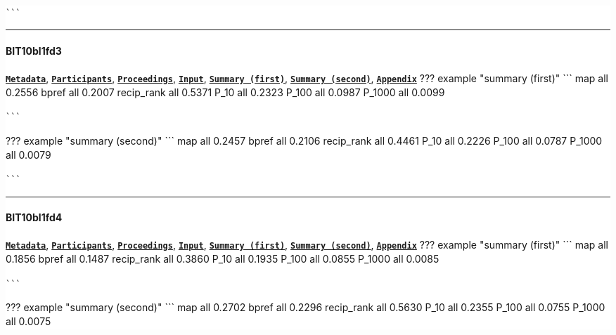 	```
---
#### BIT10bl1fd3 
[**`Metadata`**](./runs.md#bit10bl1fd3), [**`Participants`**](./participants.md#bit), [**`Proceedings`**](./proceedings.md#bit-at-trec-2010-blog-track-faceted-blog-distillation), [**`Input`**](https://trec.nist.gov/results/trec19/blog/input.BIT10bl1fd3.gz), [**`Summary (first)`**](https://trec.nist.gov/results/trec19/blog/summary.first.BIT10bl1fd3.gz), [**`Summary (second)`**](https://trec.nist.gov/results/trec19/blog/summary.second.BIT10bl1fd3.gz), [**`Appendix`**](https://trec.nist.gov/pubs/trec19/appendices/blog-feed/BIT10bl1fd3.pdf)
??? example "summary (first)"
	```
	map 			 all 0.2556 
	bpref 			 all 0.2007 
	recip_rank 		 all 0.5371 
	P_10 			 all 0.2323 
	P_100 			 all 0.0987 
	P_1000 			 all 0.0099 

	```
??? example "summary (second)"
	```
	map 			 all 0.2457 
	bpref 			 all 0.2106 
	recip_rank 		 all 0.4461 
	P_10 			 all 0.2226 
	P_100 			 all 0.0787 
	P_1000 			 all 0.0079 

	```
---
#### BIT10bl1fd4 
[**`Metadata`**](./runs.md#bit10bl1fd4), [**`Participants`**](./participants.md#bit), [**`Proceedings`**](./proceedings.md#bit-at-trec-2010-blog-track-faceted-blog-distillation), [**`Input`**](https://trec.nist.gov/results/trec19/blog/input.BIT10bl1fd4.gz), [**`Summary (first)`**](https://trec.nist.gov/results/trec19/blog/summary.first.BIT10bl1fd4.gz), [**`Summary (second)`**](https://trec.nist.gov/results/trec19/blog/summary.second.BIT10bl1fd4.gz), [**`Appendix`**](https://trec.nist.gov/pubs/trec19/appendices/blog-feed/BIT10bl1fd4.pdf)
??? example "summary (first)"
	```
	map 			 all 0.1856 
	bpref 			 all 0.1487 
	recip_rank 		 all 0.3860 
	P_10 			 all 0.1935 
	P_100 			 all 0.0855 
	P_1000 			 all 0.0085 

	```
??? example "summary (second)"
	```
	map 			 all 0.2702 
	bpref 			 all 0.2296 
	recip_rank 		 all 0.5630 
	P_10 			 all 0.2355 
	P_100 			 all 0.0755 
	P_1000 			 all 0.0075 
